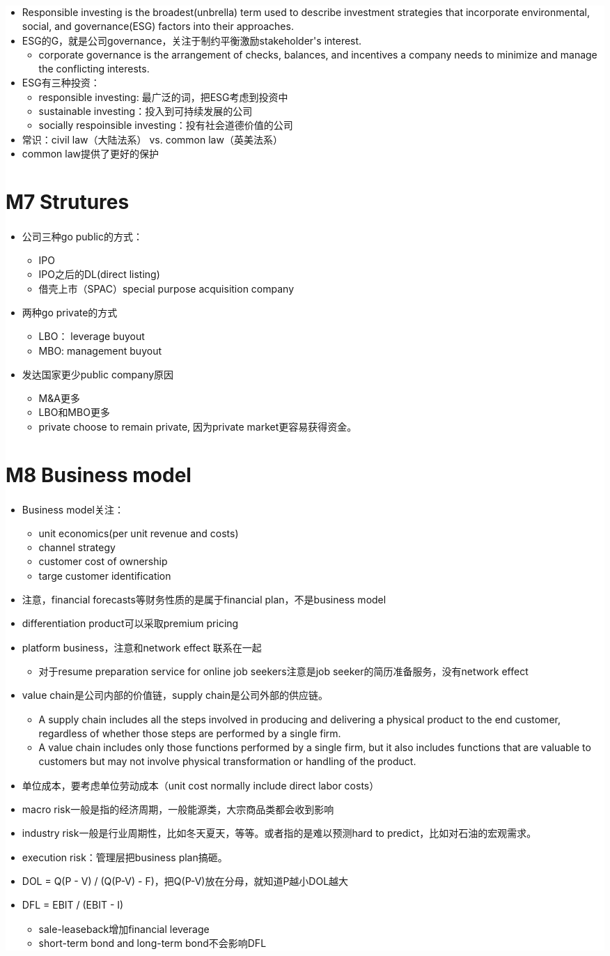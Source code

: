 - Responsible investing is the broadest(unbrella) term used to describe investment strategies that incorporate environmental, social, and governance(ESG) factors into their approaches.
- ESG的G，就是公司governance，关注于制约平衡激励stakeholder's interest.
  - corporate governance is the arrangement of checks, balances, and incentives a company needs to minimize and manage the conflicting interests.
- ESG有三种投资：
  - responsible investing: 最广泛的词，把ESG考虑到投资中
  - sustainable investing：投入到可持续发展的公司
  - socially respoinsible investing：投有社会道德价值的公司
-  常识：civil law（大陆法系） vs. common law（英美法系） 
  - common law提供了更好的保护

# M7 Strutures 

- 公司三种go public的方式：
  - IPO
  - IPO之后的DL(direct listing)
  - 借壳上市（SPAC）special purpose acquisition company
- 两种go private的方式
  - LBO： leverage buyout
  - MBO: management buyout

- 发达国家更少public company原因
  - M&A更多
  - LBO和MBO更多
  - private choose to remain private, 因为private market更容易获得资金。

# M8 Business model

- Business model关注：
  - unit economics(per unit revenue and costs)
  - channel strategy
  - customer cost of ownership
  - targe customer identification
- 注意，financial forecasts等财务性质的是属于financial plan，不是business model
- differentiation product可以采取premium pricing
- platform business，注意和network effect 联系在一起
  - 对于resume preparation service for online job seekers注意是job seeker的简历准备服务，没有network effect
- value chain是公司内部的价值链，supply chain是公司外部的供应链。
  - A supply chain includes all the steps involved in producing and  delivering a physical product to the end customer, regardless of whether those  steps are performed by a single firm. 
  - A value chain includes only those functions  performed by a single firm, but it also includes functions that are valuable to customers but may not involve physical transformation or handling of the product.
- 单位成本，要考虑单位劳动成本（unit cost normally include direct labor costs）

- macro risk一般是指的经济周期，一般能源类，大宗商品类都会收到影响
- industry risk一般是行业周期性，比如冬天夏天，等等。或者指的是难以预测hard to predict，比如对石油的宏观需求。
- execution risk：管理层把business plan搞砸。

- DOL = Q(P - V) / (Q(P-V) - F)，把Q(P-V)放在分母，就知道P越小DOL越大
- DFL = EBIT / (EBIT - I)
  - sale-leaseback增加financial leverage
  - short-term bond and long-term bond不会影响DFL
